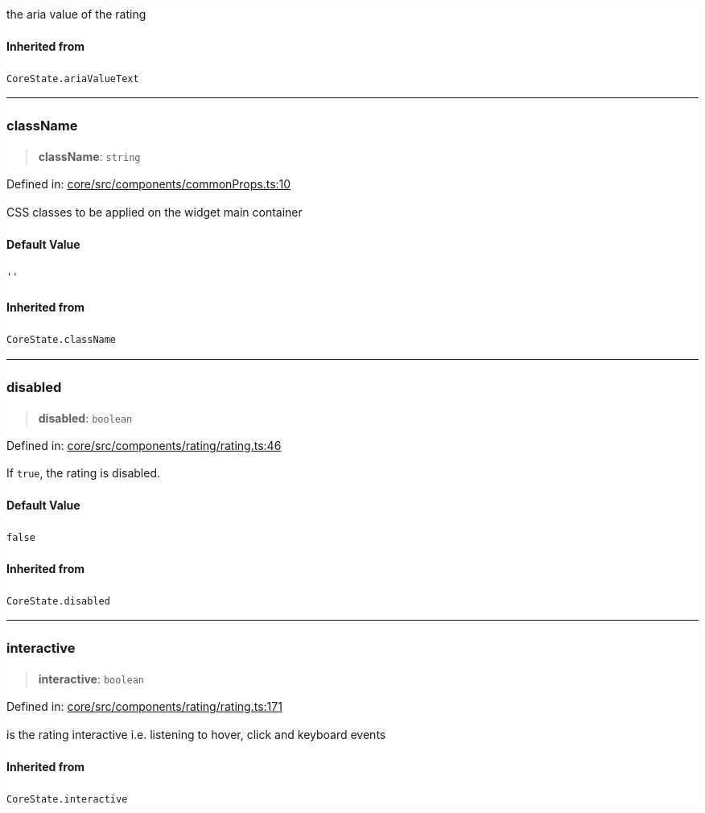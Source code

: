 the aria value of the rating

#### Inherited from

`CoreState.ariaValueText`

***

### className

> **className**: `string`

Defined in: [core/src/components/commonProps.ts:10](https://github.com/AmadeusITGroup/AgnosUI/blob/9f7099d98f2356a74cab92a8aa7eee8249bbe431/core/src/components/commonProps.ts#L10)

CSS classes to be applied on the widget main container

#### Default Value

`''`

#### Inherited from

`CoreState.className`

***

### disabled

> **disabled**: `boolean`

Defined in: [core/src/components/rating/rating.ts:46](https://github.com/AmadeusITGroup/AgnosUI/blob/9f7099d98f2356a74cab92a8aa7eee8249bbe431/core/src/components/rating/rating.ts#L46)

If `true`, the rating is disabled.

#### Default Value

`false`

#### Inherited from

`CoreState.disabled`

***

### interactive

> **interactive**: `boolean`

Defined in: [core/src/components/rating/rating.ts:171](https://github.com/AmadeusITGroup/AgnosUI/blob/9f7099d98f2356a74cab92a8aa7eee8249bbe431/core/src/components/rating/rating.ts#L171)

is the rating interactive i.e. listening to hover, click and keyboard events

#### Inherited from

`CoreState.interactive`
